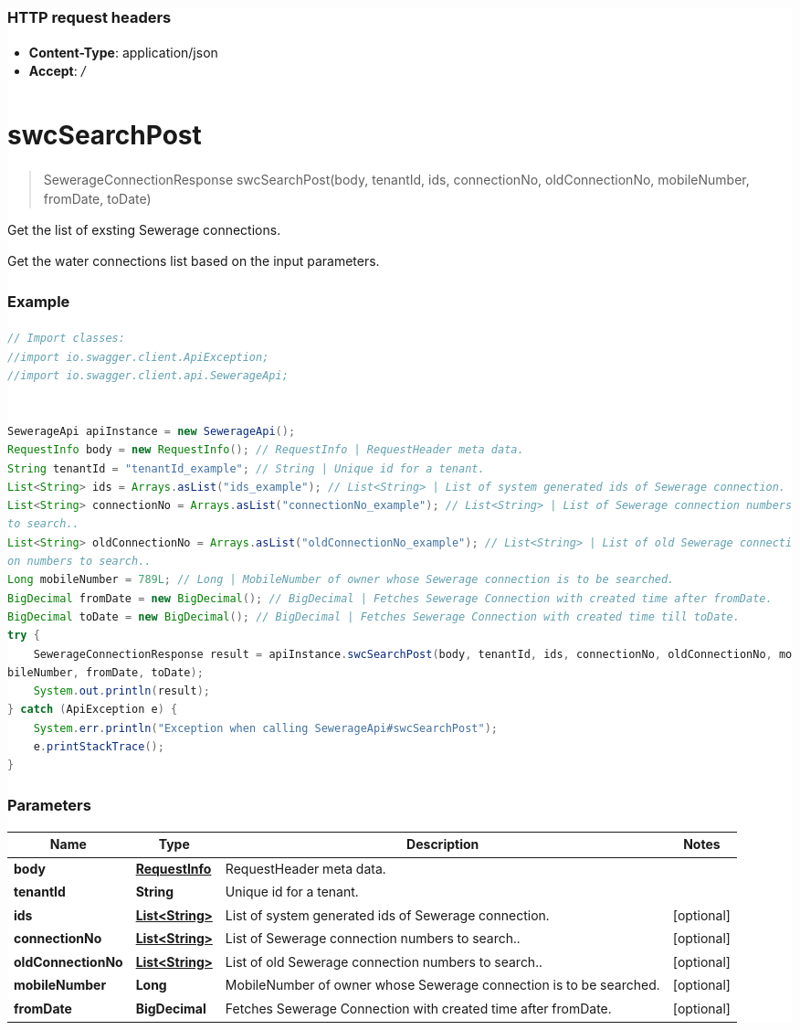 ### HTTP request headers

 - **Content-Type**: application/json
 - **Accept**: */*

<a name="swcSearchPost"></a>
# **swcSearchPost**
> SewerageConnectionResponse swcSearchPost(body, tenantId, ids, connectionNo, oldConnectionNo, mobileNumber, fromDate, toDate)

Get the list of exsting Sewerage connections.

Get the water connections list based on the input parameters. 

### Example
```java
// Import classes:
//import io.swagger.client.ApiException;
//import io.swagger.client.api.SewerageApi;


SewerageApi apiInstance = new SewerageApi();
RequestInfo body = new RequestInfo(); // RequestInfo | RequestHeader meta data.
String tenantId = "tenantId_example"; // String | Unique id for a tenant.
List<String> ids = Arrays.asList("ids_example"); // List<String> | List of system generated ids of Sewerage connection.
List<String> connectionNo = Arrays.asList("connectionNo_example"); // List<String> | List of Sewerage connection numbers to search..
List<String> oldConnectionNo = Arrays.asList("oldConnectionNo_example"); // List<String> | List of old Sewerage connection numbers to search..
Long mobileNumber = 789L; // Long | MobileNumber of owner whose Sewerage connection is to be searched.
BigDecimal fromDate = new BigDecimal(); // BigDecimal | Fetches Sewerage Connection with created time after fromDate.
BigDecimal toDate = new BigDecimal(); // BigDecimal | Fetches Sewerage Connection with created time till toDate.
try {
    SewerageConnectionResponse result = apiInstance.swcSearchPost(body, tenantId, ids, connectionNo, oldConnectionNo, mobileNumber, fromDate, toDate);
    System.out.println(result);
} catch (ApiException e) {
    System.err.println("Exception when calling SewerageApi#swcSearchPost");
    e.printStackTrace();
}
```

### Parameters

Name | Type | Description  | Notes
------------- | ------------- | ------------- | -------------
 **body** | [**RequestInfo**](RequestInfo.md)| RequestHeader meta data. |
 **tenantId** | **String**| Unique id for a tenant. |
 **ids** | [**List&lt;String&gt;**](String.md)| List of system generated ids of Sewerage connection. | [optional]
 **connectionNo** | [**List&lt;String&gt;**](String.md)| List of Sewerage connection numbers to search.. | [optional]
 **oldConnectionNo** | [**List&lt;String&gt;**](String.md)| List of old Sewerage connection numbers to search.. | [optional]
 **mobileNumber** | **Long**| MobileNumber of owner whose Sewerage connection is to be searched. | [optional]
 **fromDate** | **BigDecimal**| Fetches Sewerage Connection with created time after fromDate. | [optional]
